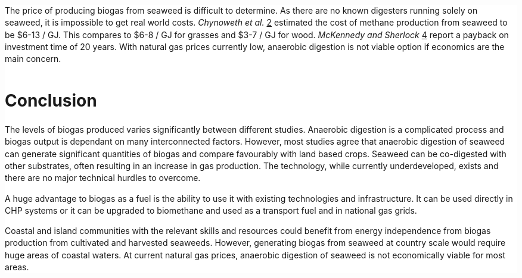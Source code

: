   The price of producing biogas from seaweed is difficult to determine. As
  there are no known digesters running solely on seaweed, it is impossible
  to get real world costs. *Chynoweth et al.* [2][2]
  estimated the cost of methane production from seaweed to be \$6-13 / GJ.
  This compares to \$6-8 / GJ for grasses and \$3-7 / GJ for wood.
  *McKennedy and Sherlock* [4][4] report a payback on
  investment time of 20 years. With natural gas prices currently low,
  anaerobic digestion is not viable option if economics are the main
  concern.

  Conclusion
  ==========

  The levels of biogas produced varies significantly between different
  studies. Anaerobic digestion is a complicated process and biogas output
  is dependant on many interconnected factors. However, most studies agree
  that anaerobic digestion of seaweed can generate significant quantities
  of biogas and compare favourably with land based crops. Seaweed can be
  co-digested with other substrates, often resulting in an increase in gas
  production. The technology, while currently underdeveloped, exists and
  there are no major technical hurdles to overcome.

  A huge advantage to biogas as a fuel is the ability to use it with
  existing technologies and infrastructure. It can be used directly in CHP
  systems or it can be upgraded to biomethane and used as a transport fuel
  and in national gas grids.

  Coastal and island communities with the relevant skills and resources
  could benefit from energy independence from biogas production from
  cultivated and harvested seaweeds. However, generating biogas from
  seaweed at country scale would require huge areas of coastal waters. At
  current natural gas prices, anaerobic digestion of seaweed is not
  economically viable for most areas.


  [1]: http://dx.doi.org/10.1016/j.renene.2015.01.048
  [2]: http://dx.doi.org/10.1016/S0960-1481(00)00019-7
  [3]: http://dx.doi.org/10.1080/09593330.2013.765922
  [4]: http://dx.doi.org/10.1016/j.rser.2015.07.101
  [5]: http://dx.doi.org/10.1016/j.wasman.2013.06.017
  [6]: http://www.epa.ie/pubs/reports/water/waterqua/wqr20102012/WQR_transitional_and_coastal.pdf
  [7]: http://dx.doi.org/10.1186/1754-6834-5-86
  [8]: http://www.worldcat.org/title/anaerobic-digestion-a-waste-treatment-technology/oclc/21561478